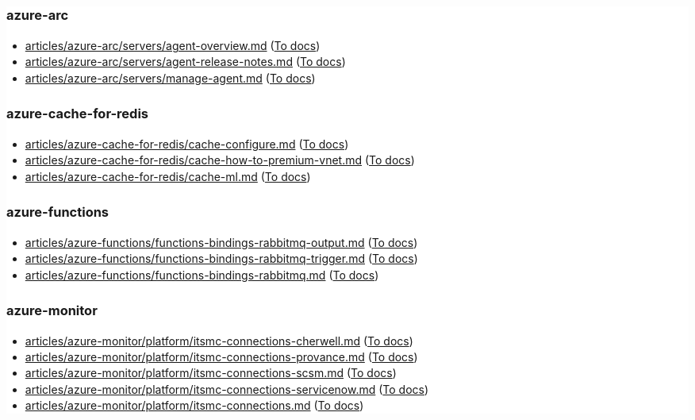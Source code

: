 ### azure-arc
- [articles/azure-arc/servers/agent-overview.md](https://github.com/MicrosoftDocs/azure-docs/compare/d488a97..e626335#diff-fa8260aa0f8a35df695c855209ce238327b2be227c8fab1fa6bc603e88bc8cb2) ([To docs](https://docs.microsoft.com/en-us/azure/azure-arc/servers/agent-overview?WT.mc_id=AZ-MVP-5003408))
- [articles/azure-arc/servers/agent-release-notes.md](https://github.com/MicrosoftDocs/azure-docs/compare/d488a97..e626335#diff-26b0fd8ad04833925d13016bcf65f5b7c830cd236c98f9371b6cdddc2c774473) ([To docs](https://docs.microsoft.com/en-us/azure/azure-arc/servers/agent-release-notes?WT.mc_id=AZ-MVP-5003408))
- [articles/azure-arc/servers/manage-agent.md](https://github.com/MicrosoftDocs/azure-docs/compare/d488a97..e626335#diff-5cbe8ae7e5b10b381bda8a806e0b0642ba032666f286f0978a8157a961e6c3c5) ([To docs](https://docs.microsoft.com/en-us/azure/azure-arc/servers/manage-agent?WT.mc_id=AZ-MVP-5003408))
    
### azure-cache-for-redis
- [articles/azure-cache-for-redis/cache-configure.md](https://github.com/MicrosoftDocs/azure-docs/compare/d488a97..e626335#diff-e5a663f6a5af6a7601dea3aa83a7ecbe5160bc9c917820e8478d129036a8e6b8) ([To docs](https://docs.microsoft.com/en-us/azure/azure-cache-for-redis/cache-configure?WT.mc_id=AZ-MVP-5003408))
- [articles/azure-cache-for-redis/cache-how-to-premium-vnet.md](https://github.com/MicrosoftDocs/azure-docs/compare/d488a97..e626335#diff-2edc45df9f005dadd43c90847f5b60ebb8540dcea45218fc01db83dde8c26d72) ([To docs](https://docs.microsoft.com/en-us/azure/azure-cache-for-redis/cache-how-to-premium-vnet?WT.mc_id=AZ-MVP-5003408))
- [articles/azure-cache-for-redis/cache-ml.md](https://github.com/MicrosoftDocs/azure-docs/compare/d488a97..e626335#diff-ed434ad6ed2c8180767bc9f46f74b8bab56852dc0041b1e4efbcf07b863b8415) ([To docs](https://docs.microsoft.com/en-us/azure/azure-cache-for-redis/cache-ml?WT.mc_id=AZ-MVP-5003408))
    
### azure-functions
- [articles/azure-functions/functions-bindings-rabbitmq-output.md](https://github.com/MicrosoftDocs/azure-docs/compare/d488a97..e626335#diff-72c644044a38ccc9a212093c30b3e42dcb078cc6dfef4df0c7ad2e550d10a023) ([To docs](https://docs.microsoft.com/en-us/azure/azure-functions/functions-bindings-rabbitmq-output?WT.mc_id=AZ-MVP-5003408))
- [articles/azure-functions/functions-bindings-rabbitmq-trigger.md](https://github.com/MicrosoftDocs/azure-docs/compare/d488a97..e626335#diff-3eec6e7d01e81b9e40d6179759b3bce3d77687090f0e86c2d68d2afd71f476a1) ([To docs](https://docs.microsoft.com/en-us/azure/azure-functions/functions-bindings-rabbitmq-trigger?WT.mc_id=AZ-MVP-5003408))
- [articles/azure-functions/functions-bindings-rabbitmq.md](https://github.com/MicrosoftDocs/azure-docs/compare/d488a97..e626335#diff-714905b741cb50d20cddd5be97c67be6e98fb77312ea2f95927e2f95ffbef686) ([To docs](https://docs.microsoft.com/en-us/azure/azure-functions/functions-bindings-rabbitmq?WT.mc_id=AZ-MVP-5003408))
    
### azure-monitor
- [articles/azure-monitor/platform/itsmc-connections-cherwell.md](https://github.com/MicrosoftDocs/azure-docs/compare/d488a97..e626335#diff-5780cf21bc0d1e36012109234e374afad21f199c94b073149303ca2b76d477f4) ([To docs](https://docs.microsoft.com/en-us/azure/azure-monitor/platform/itsmc-connections-cherwell?WT.mc_id=AZ-MVP-5003408))
- [articles/azure-monitor/platform/itsmc-connections-provance.md](https://github.com/MicrosoftDocs/azure-docs/compare/d488a97..e626335#diff-12941cf98a951d8dd48401d8c3f53091384b52dfea37e7e9dd2022a5df053e25) ([To docs](https://docs.microsoft.com/en-us/azure/azure-monitor/platform/itsmc-connections-provance?WT.mc_id=AZ-MVP-5003408))
- [articles/azure-monitor/platform/itsmc-connections-scsm.md](https://github.com/MicrosoftDocs/azure-docs/compare/d488a97..e626335#diff-af00179b3b3d550abb5c1fc507ab6cc836f8b7ff6800077ca84a1f89d7f146a5) ([To docs](https://docs.microsoft.com/en-us/azure/azure-monitor/platform/itsmc-connections-scsm?WT.mc_id=AZ-MVP-5003408))
- [articles/azure-monitor/platform/itsmc-connections-servicenow.md](https://github.com/MicrosoftDocs/azure-docs/compare/d488a97..e626335#diff-8e5ea22ea7646a48460daf0a6655aeef9f1f533b7fd95c67279376ff10ea109d) ([To docs](https://docs.microsoft.com/en-us/azure/azure-monitor/platform/itsmc-connections-servicenow?WT.mc_id=AZ-MVP-5003408))
- [articles/azure-monitor/platform/itsmc-connections.md](https://github.com/MicrosoftDocs/azure-docs/compare/d488a97..e626335#diff-189e5634779606734b609ee6acf99d64464370374b773bf00eb48d43ae0a2e4f) ([To docs](https://docs.microsoft.com/en-us/azure/azure-monitor/platform/itsmc-connections?WT.mc_id=AZ-MVP-5003408))